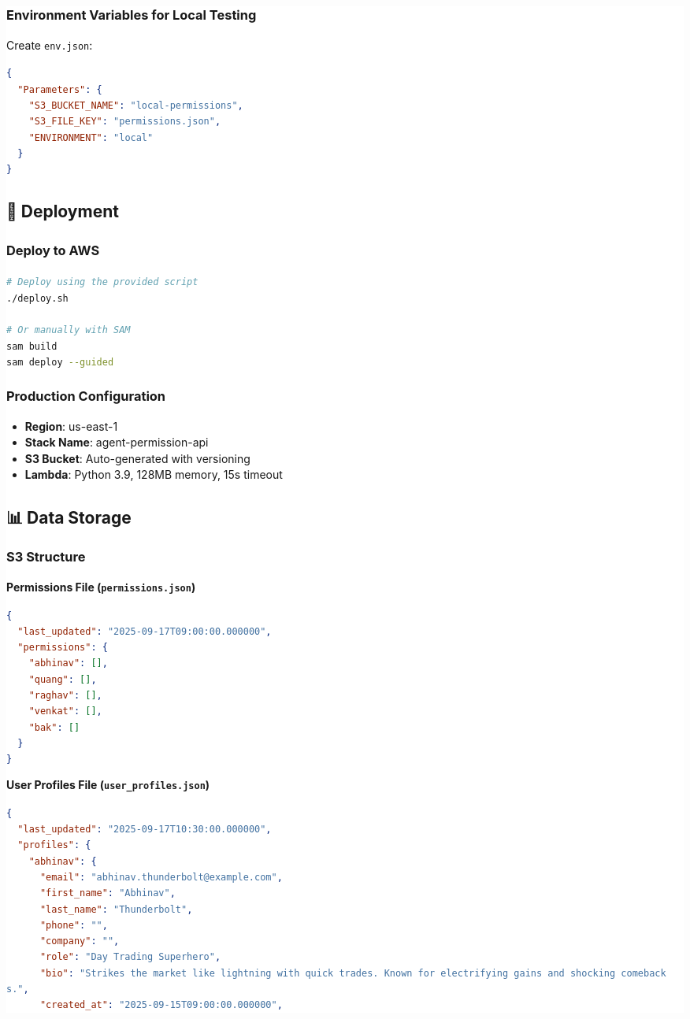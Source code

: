 ### Environment Variables for Local Testing
Create `env.json`:
```json
{
  "Parameters": {
    "S3_BUCKET_NAME": "local-permissions",
    "S3_FILE_KEY": "permissions.json",
    "ENVIRONMENT": "local"
  }
}
```

## 🚀 Deployment

### Deploy to AWS
```bash
# Deploy using the provided script
./deploy.sh

# Or manually with SAM
sam build
sam deploy --guided
```

### Production Configuration
- **Region**: us-east-1
- **Stack Name**: agent-permission-api
- **S3 Bucket**: Auto-generated with versioning
- **Lambda**: Python 3.9, 128MB memory, 15s timeout

## 📊 Data Storage

### S3 Structure

**Permissions File (`permissions.json`)**
```json
{
  "last_updated": "2025-09-17T09:00:00.000000",
  "permissions": {
    "abhinav": [],
    "quang": [],
    "raghav": [],
    "venkat": [],
    "bak": []
  }
}
```

**User Profiles File (`user_profiles.json`)**
```json
{
  "last_updated": "2025-09-17T10:30:00.000000",
  "profiles": {
    "abhinav": {
      "email": "abhinav.thunderbolt@example.com",
      "first_name": "Abhinav",
      "last_name": "Thunderbolt",
      "phone": "",
      "company": "",
      "role": "Day Trading Superhero",
      "bio": "Strikes the market like lightning with quick trades. Known for electrifying gains and shocking comebacks.",
      "created_at": "2025-09-15T09:00:00.000000",
```